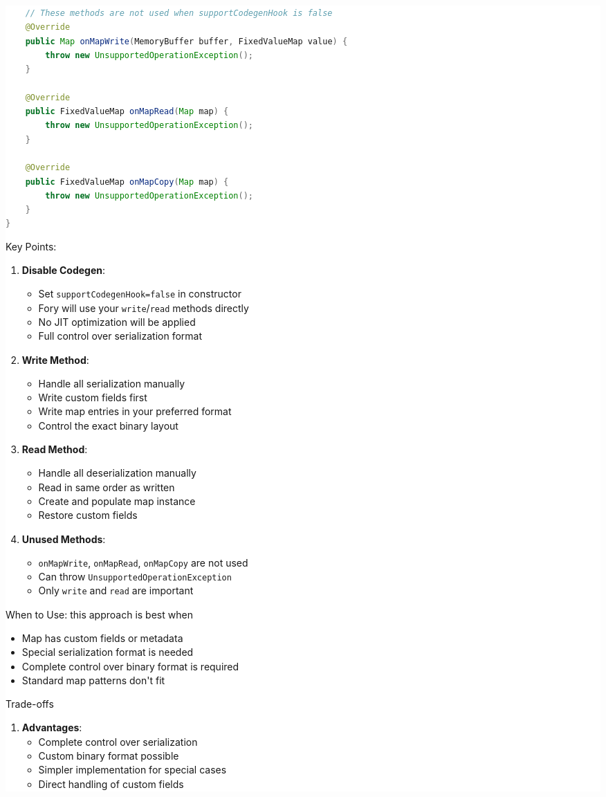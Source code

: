 ```java
    // These methods are not used when supportCodegenHook is false
    @Override
    public Map onMapWrite(MemoryBuffer buffer, FixedValueMap value) {
        throw new UnsupportedOperationException();
    }

    @Override
    public FixedValueMap onMapRead(Map map) {
        throw new UnsupportedOperationException();
    }

    @Override
    public FixedValueMap onMapCopy(Map map) {
        throw new UnsupportedOperationException();
    }
}
```

Key Points:

1. **Disable Codegen**:
   - Set `supportCodegenHook=false` in constructor
   - Fory will use your `write`/`read` methods directly
   - No JIT optimization will be applied
   - Full control over serialization format

2. **Write Method**:
   - Handle all serialization manually
   - Write custom fields first
   - Write map entries in your preferred format
   - Control the exact binary layout

3. **Read Method**:
   - Handle all deserialization manually
   - Read in same order as written
   - Create and populate map instance
   - Restore custom fields

4. **Unused Methods**:
   - `onMapWrite`, `onMapRead`, `onMapCopy` are not used
   - Can throw `UnsupportedOperationException`
   - Only `write` and `read` are important

When to Use: this approach is best when

- Map has custom fields or metadata
- Special serialization format is needed
- Complete control over binary format is required
- Standard map patterns don't fit

Trade-offs

1. **Advantages**:
   - Complete control over serialization
   - Custom binary format possible
   - Simpler implementation for special cases
   - Direct handling of custom fields

